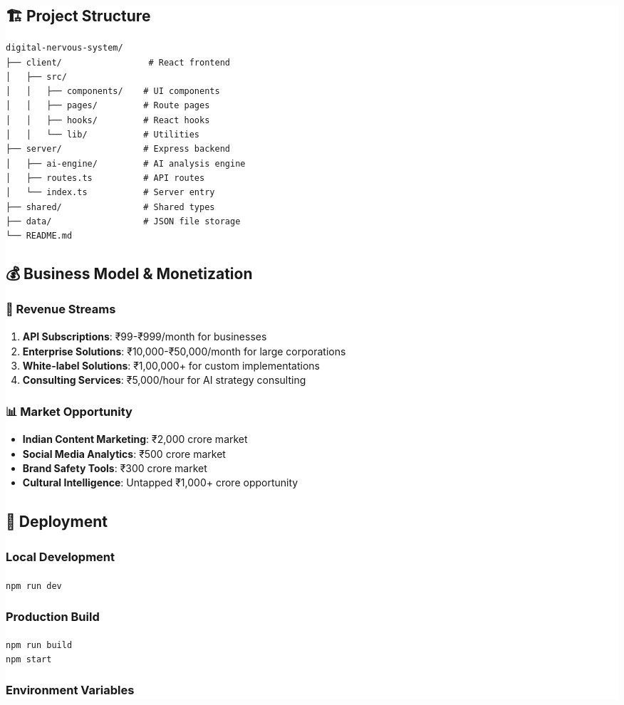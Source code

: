 ## 🏗️ Project Structure

```
digital-nervous-system/
├── client/                 # React frontend
│   ├── src/
│   │   ├── components/    # UI components
│   │   ├── pages/         # Route pages
│   │   ├── hooks/         # React hooks
│   │   └── lib/           # Utilities
├── server/                # Express backend
│   ├── ai-engine/         # AI analysis engine
│   ├── routes.ts          # API routes
│   └── index.ts           # Server entry
├── shared/                # Shared types
├── data/                  # JSON file storage
└── README.md
```

## 💰 Business Model & Monetization

### 🎯 Revenue Streams

1. **API Subscriptions**: ₹99-₹999/month for businesses
2. **Enterprise Solutions**: ₹10,000-₹50,000/month for large corporations
3. **White-label Solutions**: ₹1,00,000+ for custom implementations
4. **Consulting Services**: ₹5,000/hour for AI strategy consulting

### 📊 Market Opportunity

- **Indian Content Marketing**: ₹2,000 crore market
- **Social Media Analytics**: ₹500 crore market
- **Brand Safety Tools**: ₹300 crore market
- **Cultural Intelligence**: Untapped ₹1,000+ crore opportunity

## 🚀 Deployment

### Local Development
```bash
npm run dev
```

### Production Build
```bash
npm run build
npm start
```

### Environment Variables
